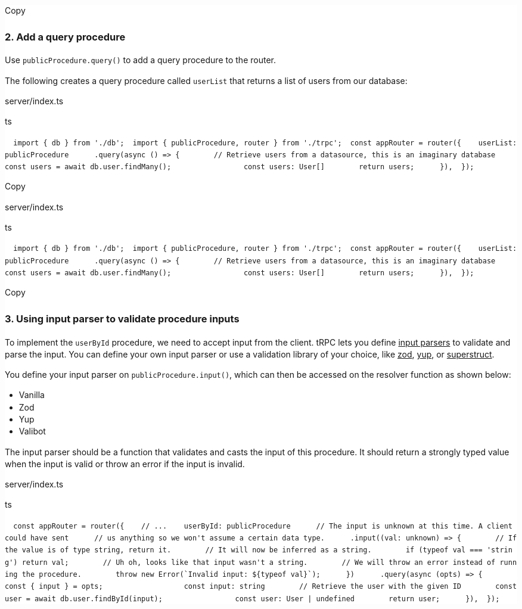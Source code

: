 Copy

### 2\. Add a query procedure[​](#2-add-a-query-procedure "Direct link to 2. Add a query procedure")

Use `publicProcedure.query()` to add a query procedure to the router.

The following creates a query procedure called `userList` that returns a list of users from our database:

server/index.ts

ts

`   import { db } from './db';  import { publicProcedure, router } from './trpc';  const appRouter = router({    userList: publicProcedure      .query(async () => {        // Retrieve users from a datasource, this is an imaginary database        const users = await db.user.findMany();                 const users: User[]        return users;      }),  });   `

Copy

server/index.ts

ts

`   import { db } from './db';  import { publicProcedure, router } from './trpc';  const appRouter = router({    userList: publicProcedure      .query(async () => {        // Retrieve users from a datasource, this is an imaginary database        const users = await db.user.findMany();                 const users: User[]        return users;      }),  });   `

Copy

### 3\. Using input parser to validate procedure inputs[​](#3-using-input-parser-to-validate-procedure-inputs "Direct link to 3. Using input parser to validate procedure inputs")

To implement the `userById` procedure, we need to accept input from the client. tRPC lets you define [input parsers](/docs/server/validators) to validate and parse the input. You can define your own input parser or use a validation library of your choice, like [zod](https://zod.dev), [yup](https://github.com/jquense/yup), or [superstruct](https://docs.superstructjs.org/).

You define your input parser on `publicProcedure.input()`, which can then be accessed on the resolver function as shown below:

*   Vanilla
*   Zod
*   Yup
*   Valibot

The input parser should be a function that validates and casts the input of this procedure. It should return a strongly typed value when the input is valid or throw an error if the input is invalid.

  
  

server/index.ts

ts

``   const appRouter = router({    // ...    userById: publicProcedure      // The input is unknown at this time. A client could have sent      // us anything so we won't assume a certain data type.      .input((val: unknown) => {        // If the value is of type string, return it.        // It will now be inferred as a string.        if (typeof val === 'string') return val;        // Uh oh, looks like that input wasn't a string.        // We will throw an error instead of running the procedure.        throw new Error(`Invalid input: ${typeof val}`);      })      .query(async (opts) => {        const { input } = opts;                   const input: string        // Retrieve the user with the given ID        const user = await db.user.findById(input);                 const user: User | undefined        return user;      }),  });   ``
